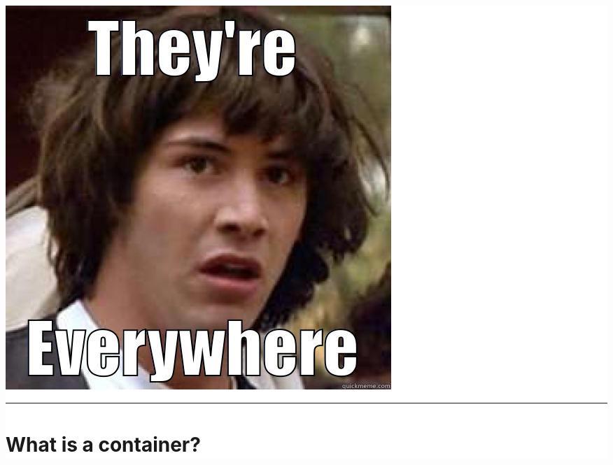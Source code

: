 ![drop-shadow height:12em](https://raw.githubusercontent.com/dmikusa/everything-about-containers/refs/heads/main/slides/img/they-re-everywhere.jpg)

</div>



---



# What is a container?

<div class="only-img">
